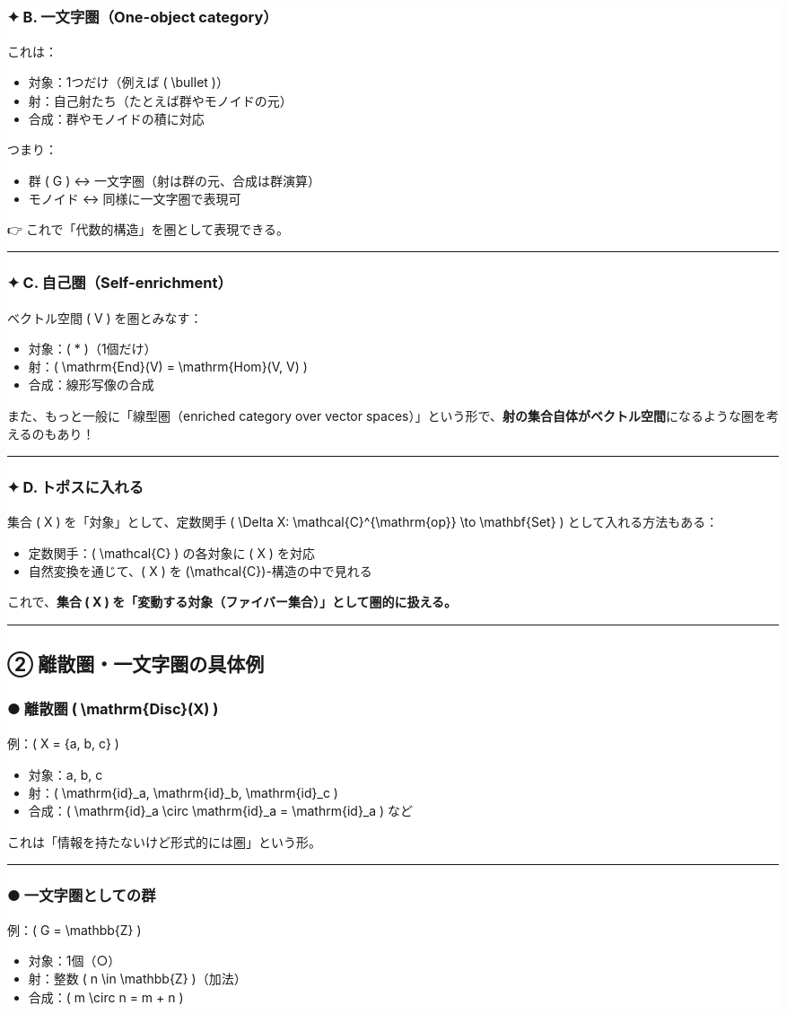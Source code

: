 ### ✦ B. **一文字圏（One-object category）**
これは：

- 対象：1つだけ（例えば \( \bullet \)）
- 射：自己射たち（たとえば群やモノイドの元）
- 合成：群やモノイドの積に対応

つまり：

- 群 \( G \) ↔ 一文字圏（射は群の元、合成は群演算）
- モノイド ↔ 同様に一文字圏で表現可

👉 これで「代数的構造」を圏として表現できる。

---

### ✦ C. **自己圏（Self-enrichment）**
ベクトル空間 \( V \) を圏とみなす：

- 対象：\( * \)（1個だけ）
- 射：\( \mathrm{End}(V) = \mathrm{Hom}(V, V) \)
- 合成：線形写像の合成

また、もっと一般に「線型圏（enriched category over vector spaces）」という形で、**射の集合自体がベクトル空間**になるような圏を考えるのもあり！

---

### ✦ D. **トポスに入れる**
集合 \( X \) を「対象」として、定数関手 \( \Delta X: \mathcal{C}^{\mathrm{op}} \to \mathbf{Set} \) として入れる方法もある：

- 定数関手：\( \mathcal{C} \) の各対象に \( X \) を対応
- 自然変換を通じて、\( X \) を \(\mathcal{C}\)-構造の中で見れる

これで、**集合 \( X \) を「変動する対象（ファイバー集合）」として圏的に扱える。**

---

## ② 離散圏・一文字圏の具体例

### ● 離散圏 \( \mathrm{Disc}(X) \)
例：\( X = \{a, b, c\} \)

- 対象：a, b, c
- 射：\( \mathrm{id}_a, \mathrm{id}_b, \mathrm{id}_c \)
- 合成：\( \mathrm{id}_a \circ \mathrm{id}_a = \mathrm{id}_a \) など

これは「情報を持たないけど形式的には圏」という形。

---

### ● 一文字圏としての群
例：\( G = \mathbb{Z} \)

- 対象：1個（○）
- 射：整数 \( n \in \mathbb{Z} \)（加法）
- 合成：\( m \circ n = m + n \)
